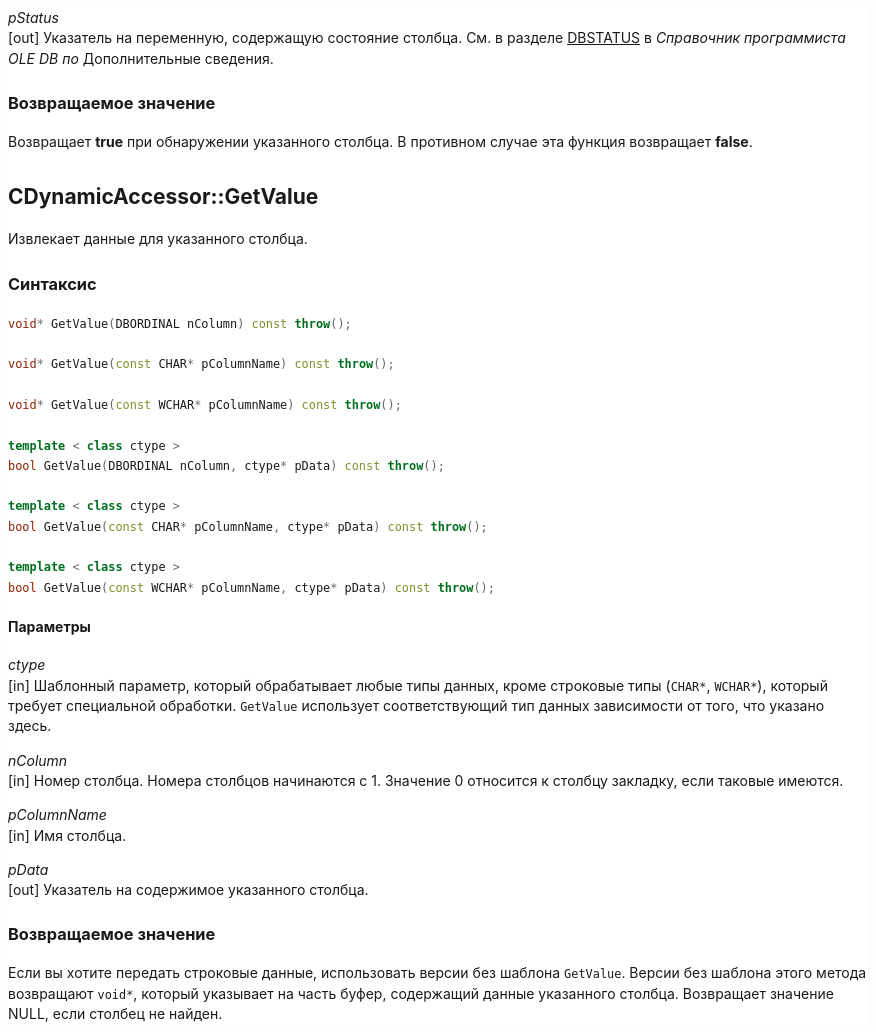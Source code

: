 *pStatus*<br/>
[out] Указатель на переменную, содержащую состояние столбца. См. в разделе [DBSTATUS](/previous-versions/windows/desktop/ms722617) в *Справочник программиста OLE DB по* Дополнительные сведения.

### <a name="return-value"></a>Возвращаемое значение

Возвращает **true** при обнаружении указанного столбца. В противном случае эта функция возвращает **false**.

## <a name="getvalue"></a> CDynamicAccessor::GetValue

Извлекает данные для указанного столбца.

### <a name="syntax"></a>Синтаксис

```cpp
void* GetValue(DBORDINAL nColumn) const throw();

void* GetValue(const CHAR* pColumnName) const throw();

void* GetValue(const WCHAR* pColumnName) const throw();

template < class ctype >
bool GetValue(DBORDINAL nColumn, ctype* pData) const throw();

template < class ctype >
bool GetValue(const CHAR* pColumnName, ctype* pData) const throw();

template < class ctype >
bool GetValue(const WCHAR* pColumnName, ctype* pData) const throw();
```

#### <a name="parameters"></a>Параметры

*ctype*<br/>
[in] Шаблонный параметр, который обрабатывает любые типы данных, кроме строковые типы (`CHAR*`, `WCHAR*`), который требует специальной обработки. `GetValue` использует соответствующий тип данных зависимости от того, что указано здесь.

*nColumn*<br/>
[in] Номер столбца. Номера столбцов начинаются с 1. Значение 0 относится к столбцу закладку, если таковые имеются.

*pColumnName*<br/>
[in] Имя столбца.

*pData*<br/>
[out] Указатель на содержимое указанного столбца.

### <a name="return-value"></a>Возвращаемое значение

Если вы хотите передать строковые данные, использовать версии без шаблона `GetValue`. Версии без шаблона этого метода возвращают `void*`, который указывает на часть буфер, содержащий данные указанного столбца. Возвращает значение NULL, если столбец не найден.
